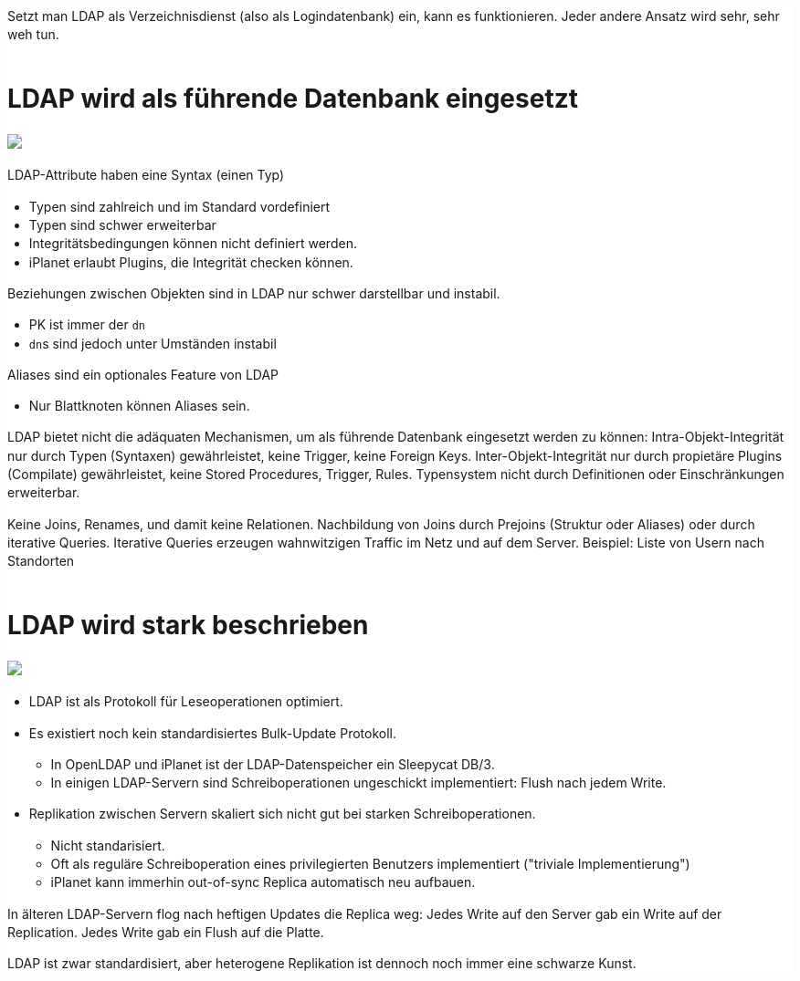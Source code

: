 Setzt man LDAP als Verzeichnisdienst (also als Logindatenbank) ein, kann es funktionieren.
Jeder andere Ansatz wird sehr, sehr weh tun.

# LDAP wird als führende Datenbank eingesetzt

![](https://blog.koehntopp.info/uploads/2002/01/dir_vs_rel.009.jpg)

LDAP-Attribute haben eine Syntax (einen Typ)
- Typen sind zahlreich und im Standard vordefiniert
- Typen sind schwer erweiterbar
- Integritätsbedingungen können nicht definiert werden.
- iPlanet erlaubt Plugins, die Integrität checken können.

Beziehungen zwischen Objekten sind in LDAP nur schwer darstellbar und instabil.
- PK ist immer der `dn`
- `dn`s sind jedoch unter Umständen instabil

Aliases sind ein optionales Feature von LDAP
- Nur Blattknoten können Aliases sein.

LDAP bietet nicht die adäquaten Mechanismen, um als führende Datenbank eingesetzt werden zu können:
Intra-Objekt-Integrität nur durch Typen (Syntaxen) gewährleistet, keine Trigger, keine Foreign Keys.
Inter-Objekt-Integrität nur durch propietäre Plugins (Compilate) gewährleistet, keine Stored Procedures, Trigger, Rules.
Typensystem nicht durch Definitionen oder Einschränkungen erweiterbar.

Keine Joins, Renames, und damit keine Relationen.
Nachbildung von Joins durch Prejoins (Struktur oder Aliases) oder durch iterative Queries.
Iterative Queries erzeugen wahnwitzigen Traffic im Netz und auf dem Server.
Beispiel: Liste von Usern nach Standorten

# LDAP wird stark beschrieben

![](https://blog.koehntopp.info/uploads/2002/01/dir_vs_rel.010.jpg)

- LDAP ist als Protokoll für Leseoperationen optimiert.
- Es existiert noch kein standardisiertes Bulk-Update Protokoll.
  - In OpenLDAP und iPlanet ist der LDAP-Datenspeicher ein Sleepycat DB/3.
  - In einigen LDAP-Servern sind Schreiboperationen ungeschickt implementiert: Flush nach jedem Write.

- Replikation zwischen Servern skaliert sich nicht gut bei starken Schreiboperationen.
  - Nicht standarisiert.
  - Oft als reguläre Schreiboperation eines privilegierten Benutzers implementiert ("triviale Implementierung")
  - iPlanet kann immerhin out-of-sync Replica automatisch neu aufbauen.

In älteren LDAP-Servern flog nach heftigen Updates die Replica weg:
Jedes Write auf den Server gab ein Write auf der Replication.
Jedes Write gab ein Flush auf die Platte.

LDAP ist zwar standardisiert, aber heterogene Replikation ist dennoch noch immer eine schwarze Kunst.
